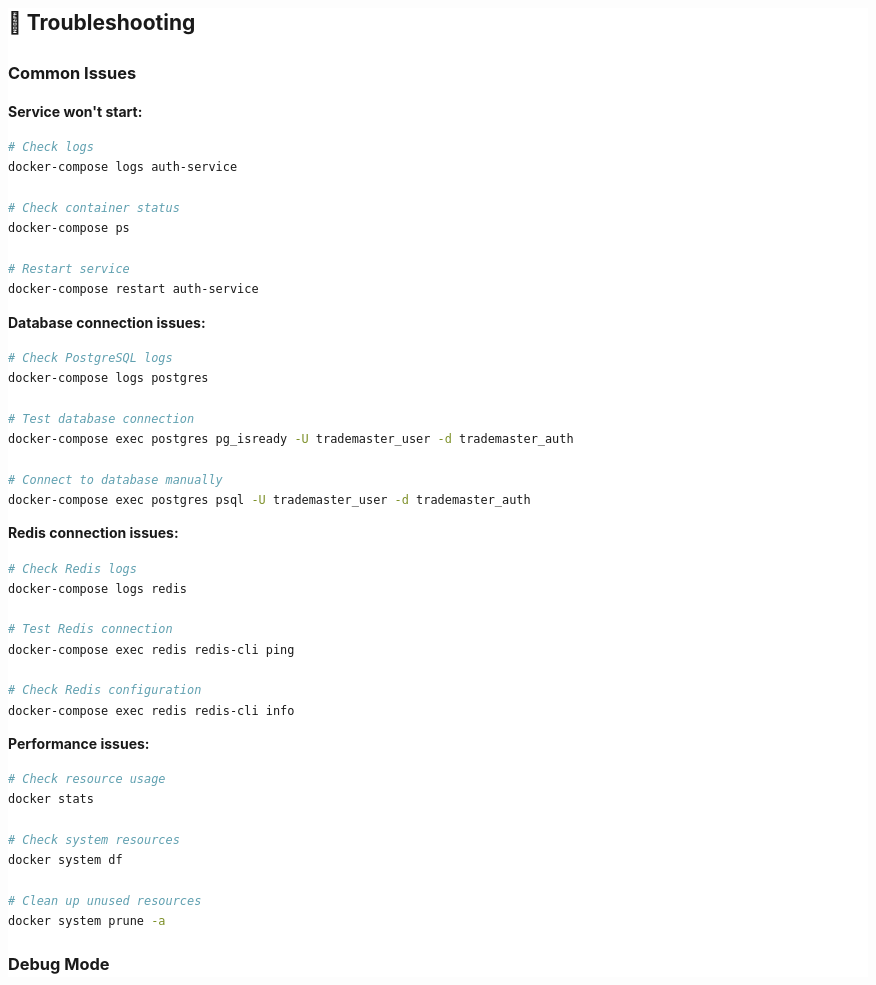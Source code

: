 ## 🚨 Troubleshooting

### Common Issues

**Service won't start:**
```bash
# Check logs
docker-compose logs auth-service

# Check container status
docker-compose ps

# Restart service
docker-compose restart auth-service
```

**Database connection issues:**
```bash
# Check PostgreSQL logs
docker-compose logs postgres

# Test database connection
docker-compose exec postgres pg_isready -U trademaster_user -d trademaster_auth

# Connect to database manually
docker-compose exec postgres psql -U trademaster_user -d trademaster_auth
```

**Redis connection issues:**
```bash
# Check Redis logs
docker-compose logs redis

# Test Redis connection
docker-compose exec redis redis-cli ping

# Check Redis configuration
docker-compose exec redis redis-cli info
```

**Performance issues:**
```bash
# Check resource usage
docker stats

# Check system resources
docker system df

# Clean up unused resources
docker system prune -a
```

### Debug Mode
